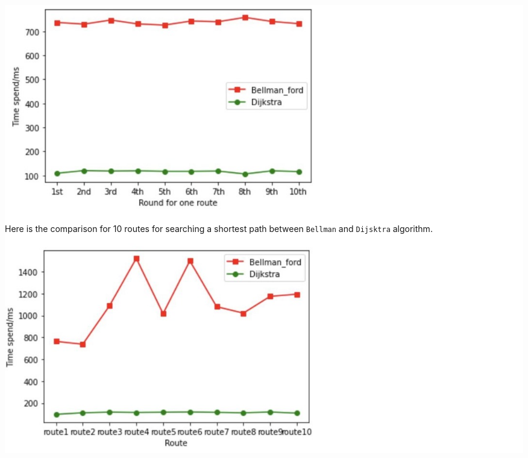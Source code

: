   <img src="./img/resource/2_bellman_dijsktra_comp_1.jpg" alt="2_bellman_dijsktra_comp_1" style="zoom:80%;" />

   

  Here is the comparison for 10 routes for searching a shortest path between `Bellman` and `Dijsktra` algorithm.

  <img src="./img/resource/2_bellman_dijsktra_comp_2.jpg" alt="2_bellman_dijsktra_comp_2" style="zoom:80%;" />
